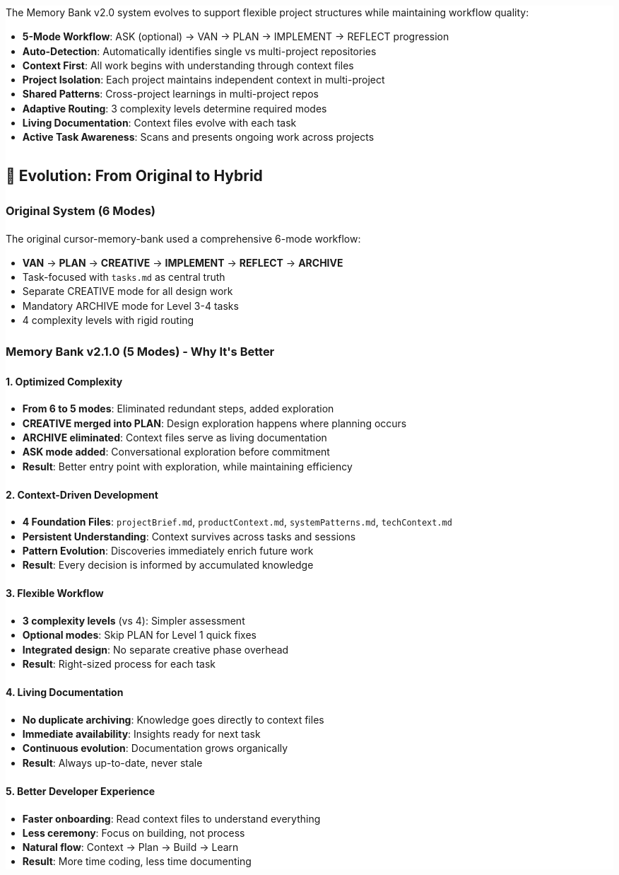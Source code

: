 The Memory Bank v2.0 system evolves to support flexible project structures while maintaining workflow quality:

- **5-Mode Workflow**: ASK (optional) → VAN → PLAN → IMPLEMENT → REFLECT progression
- **Auto-Detection**: Automatically identifies single vs multi-project repositories
- **Context First**: All work begins with understanding through context files
- **Project Isolation**: Each project maintains independent context in multi-project
- **Shared Patterns**: Cross-project learnings in multi-project repos
- **Adaptive Routing**: 3 complexity levels determine required modes
- **Living Documentation**: Context files evolve with each task
- **Active Task Awareness**: Scans and presents ongoing work across projects

## 🔄 Evolution: From Original to Hybrid

### Original System (6 Modes)
The original cursor-memory-bank used a comprehensive 6-mode workflow:
- **VAN** → **PLAN** → **CREATIVE** → **IMPLEMENT** → **REFLECT** → **ARCHIVE**
- Task-focused with `tasks.md` as central truth
- Separate CREATIVE mode for all design work
- Mandatory ARCHIVE mode for Level 3-4 tasks
- 4 complexity levels with rigid routing

### Memory Bank v2.1.0 (5 Modes) - Why It's Better

#### 1. **Optimized Complexity**
- **From 6 to 5 modes**: Eliminated redundant steps, added exploration
- **CREATIVE merged into PLAN**: Design exploration happens where planning occurs
- **ARCHIVE eliminated**: Context files serve as living documentation
- **ASK mode added**: Conversational exploration before commitment
- **Result**: Better entry point with exploration, while maintaining efficiency

#### 2. **Context-Driven Development**
- **4 Foundation Files**: `projectBrief.md`, `productContext.md`, `systemPatterns.md`, `techContext.md`
- **Persistent Understanding**: Context survives across tasks and sessions
- **Pattern Evolution**: Discoveries immediately enrich future work
- **Result**: Every decision is informed by accumulated knowledge

#### 3. **Flexible Workflow**
- **3 complexity levels** (vs 4): Simpler assessment
- **Optional modes**: Skip PLAN for Level 1 quick fixes
- **Integrated design**: No separate creative phase overhead
- **Result**: Right-sized process for each task

#### 4. **Living Documentation**
- **No duplicate archiving**: Knowledge goes directly to context files
- **Immediate availability**: Insights ready for next task
- **Continuous evolution**: Documentation grows organically
- **Result**: Always up-to-date, never stale

#### 5. **Better Developer Experience**
- **Faster onboarding**: Read context files to understand everything
- **Less ceremony**: Focus on building, not process
- **Natural flow**: Context → Plan → Build → Learn
- **Result**: More time coding, less time documenting
